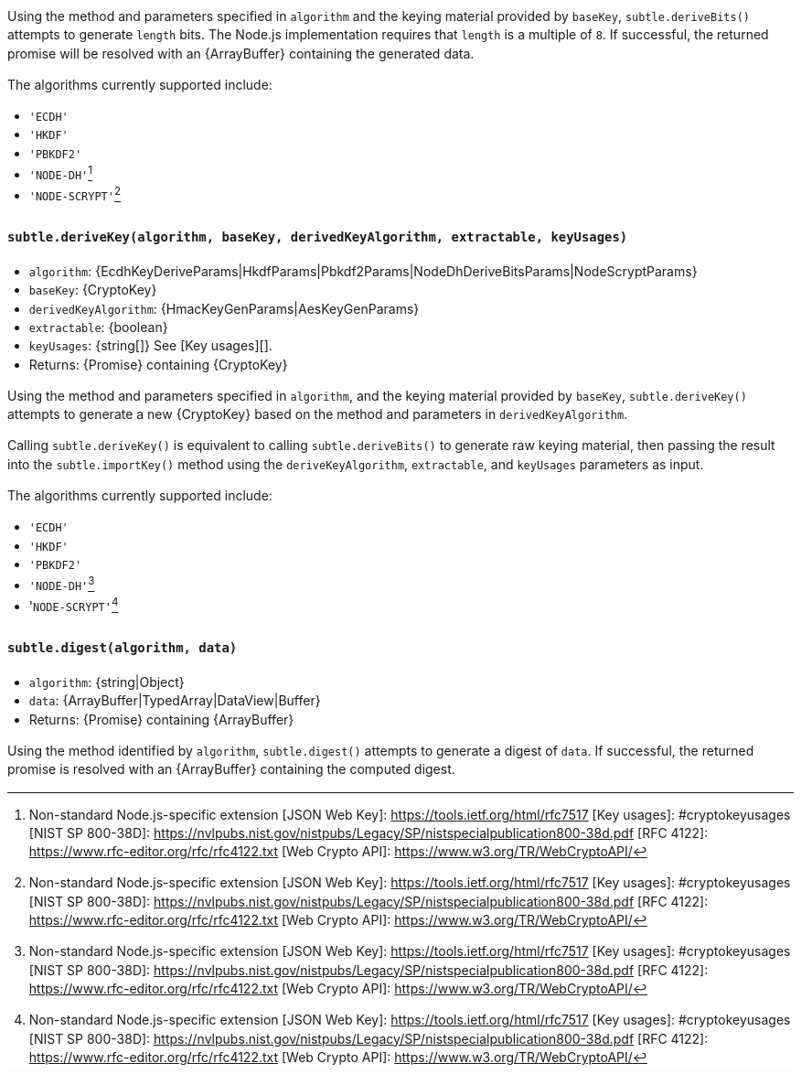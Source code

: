 

Using the method and parameters specified in `algorithm` and the keying
material provided by `baseKey`, `subtle.deriveBits()` attempts to generate
`length` bits. The Node.js implementation requires that `length` is a
multiple of `8`. If successful, the returned promise will be resolved with
an {ArrayBuffer} containing the generated data.

The algorithms currently supported include:

* `'ECDH'`
* `'HKDF'`
* `'PBKDF2'`
* `'NODE-DH'`[^1]
* `'NODE-SCRYPT'`[^1]

### `subtle.deriveKey(algorithm, baseKey, derivedKeyAlgorithm, extractable, keyUsages)`





* `algorithm`: {EcdhKeyDeriveParams|HkdfParams|Pbkdf2Params|NodeDhDeriveBitsParams|NodeScryptParams}
* `baseKey`: {CryptoKey}
* `derivedKeyAlgorithm`: {HmacKeyGenParams|AesKeyGenParams}
* `extractable`: {boolean}
* `keyUsages`: {string\[]} See [Key usages][].
* Returns: {Promise} containing {CryptoKey}



Using the method and parameters specified in `algorithm`, and the keying
material provided by `baseKey`, `subtle.deriveKey()` attempts to generate
a new {CryptoKey} based on the method and parameters in `derivedKeyAlgorithm`.

Calling `subtle.deriveKey()` is equivalent to calling `subtle.deriveBits()` to
generate raw keying material, then passing the result into the
`subtle.importKey()` method using the `deriveKeyAlgorithm`, `extractable`, and
`keyUsages` parameters as input.

The algorithms currently supported include:

* `'ECDH'`
* `'HKDF'`
* `'PBKDF2'`
* `'NODE-DH'`[^1]
* '`NODE-SCRYPT'`[^1]

### `subtle.digest(algorithm, data)`



* `algorithm`: {string|Object}
* `data`: {ArrayBuffer|TypedArray|DataView|Buffer}
* Returns: {Promise} containing {ArrayBuffer}

Using the method identified by `algorithm`, `subtle.digest()` attempts to
generate a digest of `data`. If successful, the returned promise is resolved
with an {ArrayBuffer} containing the computed digest.


[^1]: Non-standard Node.js-specific extension
[JSON Web Key]: https://tools.ietf.org/html/rfc7517
[Key usages]: #cryptokeyusages
[NIST SP 800-38D]: https://nvlpubs.nist.gov/nistpubs/Legacy/SP/nistspecialpublication800-38d.pdf
[RFC 4122]: https://www.rfc-editor.org/rfc/rfc4122.txt
[Web Crypto API]: https://www.w3.org/TR/WebCryptoAPI/